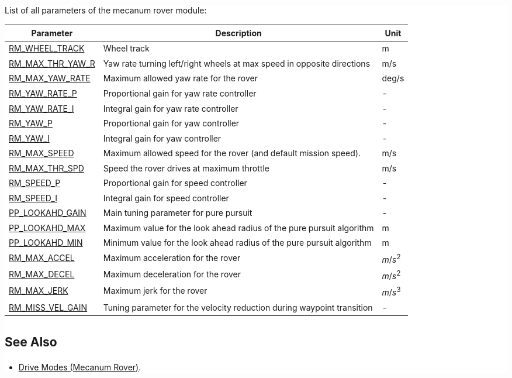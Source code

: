 List of all parameters of the mecanum rover module:

| Parameter                                                                                                                                                                                       | Description                                                                                         | Unit    |
| ----------------------------------------------------------------------------------------------------------------------------------------------------------------------------------------------- | --------------------------------------------------------------------------------------------------- | ------- |
| <a id="RM_WHEEL_TRACK"></a>[RM_WHEEL_TRACK](../advanced_config/parameter_reference.md#RM_WHEEL_TRACK)                                                 | Wheel track                                                                                         | m       |
| <a id="RM_MAX_THR_YAW_R"></a>[RM_MAX_THR_YAW_R](../advanced_config/parameter_reference.md#RM_MAX_THR_YAW_R) | Yaw rate turning left/right wheels at max speed in opposite directions                              | m/s     |
| <a id="RM_MAX_YAW_RATE"></a>[RM_MAX_YAW_RATE](../advanced_config/parameter_reference.md#RM_MAX_YAW_RATE)                         | Maximum allowed yaw rate for the rover                                                              | deg/s   |
| <a id="RM_YAW_RATE_P"></a>[RM_YAW_RATE_P](../advanced_config/parameter_reference.md#RM_YAW_RATE_P)                               | Proportional gain for yaw rate controller                                                           | -       |
| <a id="RM_YAW_RATE_I"></a>[RM_YAW_RATE_I](../advanced_config/parameter_reference.md#RM_YAW_RATE_I)                               | Integral gain for yaw rate controller                                                               | -       |
| <a id="RM_YAW_P"></a>[RM_YAW_P](../advanced_config/parameter_reference.md#RM_YAW_P)                                                                   | Proportional gain for yaw controller                                                                | -       |
| <a id="RM_YAW_I"></a>[RM_YAW_I](../advanced_config/parameter_reference.md#RM_YAW_I)                                                                   | Integral gain for yaw controller                                                                    | -       |
| <a id="RM_MAX_SPEED"></a>[RM_MAX_SPEED](../advanced_config/parameter_reference.md#RM_MAX_SPEED)                                                       | Maximum allowed speed for the rover (and default mission speed). | m/s     |
| <a id="RM_MAX_THR_SPD"></a>[RM_MAX_THR_SPD](../advanced_config/parameter_reference.md#RM_MAX_THR_SPD)                            | Speed the rover drives at maximum throttle                                                          | m/s     |
| <a id="RM_SPEED_P"></a>[RM_SPEED_P](../advanced_config/parameter_reference.md#RM_SPEED_P)                                                             | Proportional gain for speed controller                                                              | -       |
| <a id="RM_SPEED_I"></a>[RM_SPEED_I](../advanced_config/parameter_reference.md#RM_SPEED_I)                                                             | Integral gain for speed controller                                                                  | -       |
| <a id="PP_LOOKAHD_GAIN"></a>[PP_LOOKAHD_GAIN](../advanced_config/parameter_reference.md#PP_LOOKAHD_GAIN)                                              | Main tuning parameter for pure pursuit                                                              | -       |
| <a id="PP_LOOKAHD_MAX"></a>[PP_LOOKAHD_MAX](../advanced_config/parameter_reference.md#PP_LOOKAHD_MAX)                                                 | Maximum value for the look ahead radius of the pure pursuit algorithm                               | m       |
| <a id="PP_LOOKAHD_MIN"></a>[PP_LOOKAHD_MIN](../advanced_config/parameter_reference.md#PP_LOOKAHD_MIN)                                                 | Minimum value for the look ahead radius of the pure pursuit algorithm                               | m       |
| <a id="RM_MAX_ACCEL"></a>[RM_MAX_ACCEL](../advanced_config/parameter_reference.md#RM_MAX_ACCEL)                                                       | Maximum acceleration for the rover                                                                  | $m/s^2$ |
| <a id="RM_MAX_DECEL"></a>[RM_MAX_DECEL](../advanced_config/parameter_reference.md#RM_MAX_DECEL)                                                       | Maximum deceleration for the rover                                                                  | $m/s^2$ |
| <a id="RM_MAX_JERK"></a>[RM_MAX_JERK](../advanced_config/parameter_reference.md#RM_MAX_JERK)                                                          | Maximum jerk for the rover                                                                          | $m/s^3$ |
| <a id="RM_MISS_VEL_GAIN"></a>[RM_MISS_VEL_GAIN](../advanced_config/parameter_reference.md#RM_MISS_VEL_GAIN)                      | Tuning parameter for the velocity reduction during waypoint transition                              | -       |

## See Also

- [Drive Modes (Mecanum Rover)](../flight_modes_rover/differential.md).
